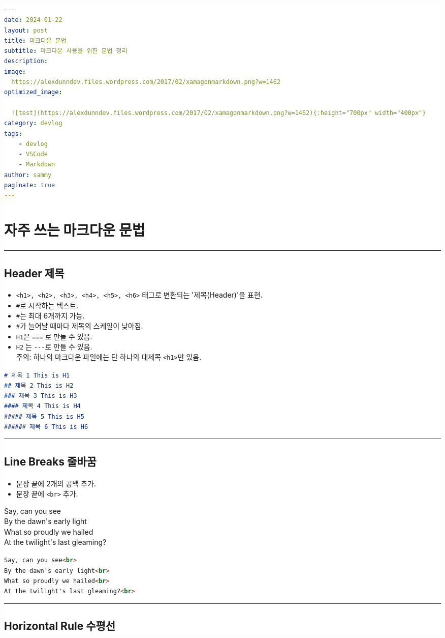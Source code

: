 ```yaml
---
date: 2024-01-22
layout: post
title: 마크다운 문법
subtitle: 마크다운 사용을 위한 문법 정리
description: 
image: 
  https://alexdunndev.files.wordpress.com/2017/02/xamagonmarkdown.png?w=1462
optimized_image:    
  
  ![test](https://alexdunndev.files.wordpress.com/2017/02/xamagonmarkdown.png?w=1462){:height="700px" width="400px"}
category: devlog
tags:
    - devlog
    - VSCode
    - Markdown
author: sammy
paginate: true
---
```


# 자주 쓰는 마크다운 문법
---
## Header 제목

- `<h1>, <h2>, <h3>, <h4>, <h5>, <h6>` 태그로 변환되는 '제목(Header)'을 표현.  
 - `#`로 시작하는 텍스트.  
 - `#`는 최대 6개까지 가능.  
 - `#`가 늘어날 때마다 제목의 스케일이 낮아짐.  
 - `H1`은 `===` 로 만들 수 있음.  
 - `H2` 는 `---`로 만들 수 있음.  
주의: 하나의 마크다운 파일에는 단 하나의 대제목 `<h1>`만 있음.

```markdown
# 제목 1 This is H1
## 제목 2 This is H2
### 제목 3 This is H3
#### 제목 4 This is H4
##### 제목 5 This is H5
###### 제목 6 This is H6
```
*****
## Line Breaks 줄바꿈 
- 문장 끝에 2개의 공백 추가.
- 문장 끝에 `<br>` 추가.
  
Say, can you see<br>
By the dawn's early light<br>
What so proudly we hailed<br>
At the twilight's last gleaming?<br>
```markdown
Say, can you see<br>
By the dawn's early light<br>
What so proudly we hailed<br>
At the twilight's last gleaming?<br>
```
*****
## Horizontal Rule 수평선